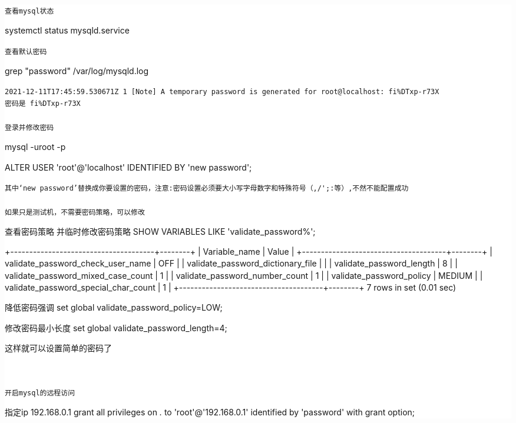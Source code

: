 ```
查看mysql状态
```
systemctl status mysqld.service
```
查看默认密码
```
grep "password" /var/log/mysqld.log
```
2021-12-11T17:45:59.530671Z 1 [Note] A temporary password is generated for root@localhost: fi%DTxp-r73X
密码是 fi%DTxp-r73X

登录并修改密码
```
mysql -uroot -p

ALTER USER 'root'@'localhost' IDENTIFIED BY 'new password';
```
其中‘new password’替换成你要设置的密码，注意:密码设置必须要大小写字母数字和特殊符号（,/';:等）,不然不能配置成功

如果只是测试机，不需要密码策略，可以修改
```
查看密码策略 并临时修改密码策略
SHOW VARIABLES LIKE 'validate_password%'; 

+--------------------------------------+--------+
| Variable_name                        | Value  |
+--------------------------------------+--------+
| validate_password_check_user_name    | OFF    |
| validate_password_dictionary_file    |        |
| validate_password_length             | 8      |
| validate_password_mixed_case_count   | 1      |
| validate_password_number_count       | 1      |
| validate_password_policy             | MEDIUM |
| validate_password_special_char_count | 1      |
+--------------------------------------+--------+
7 rows in set (0.01 sec)

降低密码强调
set global validate_password_policy=LOW;

修改密码最小长度
set global validate_password_length=4;

这样就可以设置简单的密码了
```


开启mysql的远程访问
```
指定ip 192.168.0.1
grant all privileges on *.* to 'root'@'192.168.0.1' identified by 'password' with grant option;
